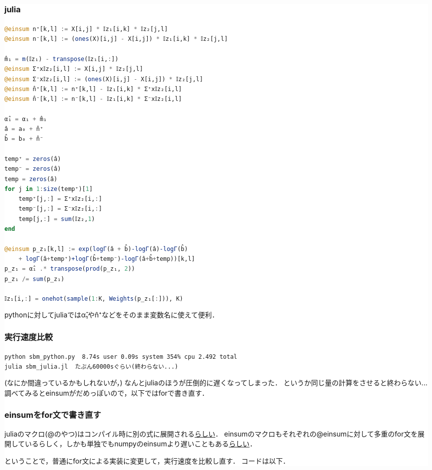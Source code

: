 ### julia

```julia
@einsum n⁺[k,l] := X[i,j] * 𝕀z₁[i,k] * 𝕀z₂[j,l]
@einsum n⁻[k,l] := (ones(X)[i,j] - X[i,j]) * 𝕀z₁[i,k] * 𝕀z₂[j,l]

m̂₁ = m(𝕀z₁) - transpose(𝕀z₁[i,:])
@einsum Σ⁺x𝕀z₂[i,l] := X[i,j] * 𝕀z₂[j,l]
@einsum Σ⁻x𝕀z₂[i,l] := (ones(X)[i,j] - X[i,j]) * 𝕀z₂[j,l]
@einsum n̂⁺[k,l] := n⁺[k,l] - 𝕀z₁[i,k] * Σ⁺x𝕀z₂[i,l]
@einsum n̂⁻[k,l] := n⁻[k,l] - 𝕀z₁[i,k] * Σ⁻x𝕀z₂[i,l]

α̂₁ = α₁ + m̂₁
â = a₀ + n̂⁺
b̂ = b₀ + n̂⁻

temp⁺ = zeros(â)
temp⁻ = zeros(â)
temp = zeros(â)
for j in 1:size(temp⁺)[1]
    temp⁺[j,:] = Σ⁺x𝕀z₂[i,:]
    temp⁻[j,:] = Σ⁻x𝕀z₂[i,:]
    temp[j,:] = sum(𝕀z₂,1)
end

@einsum p_z₁[k,l] := exp(logΓ(â + b̂)-logΓ(â)-logΓ(b̂)
    + logΓ(â+temp⁺)+logΓ(b̂+temp⁻)-logΓ(â+b̂+temp))[k,l]
p_z₁ = α̂₁ .* transpose(prod(p_z₁, 2))
p_z₁ /= sum(p_z₁)

𝕀z₁[i,:] = onehot(sample(1:K, Weights(p_z₁[:])), K)
```

pythonに対してjuliaではα̂₁やn̂⁺などをそのまま変数名に使えて便利．

### 実行速度比較

```
python sbm_python.py  8.74s user 0.09s system 354% cpu 2.492 total
julia sbm_julia.jl  たぶん60000sぐらい(終わらない...)
```
(なにか間違っているかもしれないが，) なんとjuliaのほうが圧倒的に遅くなってしまった．
というか同じ量の計算をさせると終わらない...
調べてみるとeinsumがだめっぽいので，以下ではforで書き直す．


### einsumをfor文で書き直す
juliaのマクロ(@のやつ)はコンパイル時に別の式に展開される[らしい](http://www.geocities.jp/m_hiroi/light/julia01.html)．
einsumのマクロもそれぞれの@einsumに対して多重のfor文を展開しているらしく，しかも単独でもnumpyのeinsumより遅いこともある[らしい](https://github.com/ahwillia/Einsum.jl/issues/1)．

ということで，普通にfor文による実装に変更して，実行速度を比較し直す．
コードは以下．
